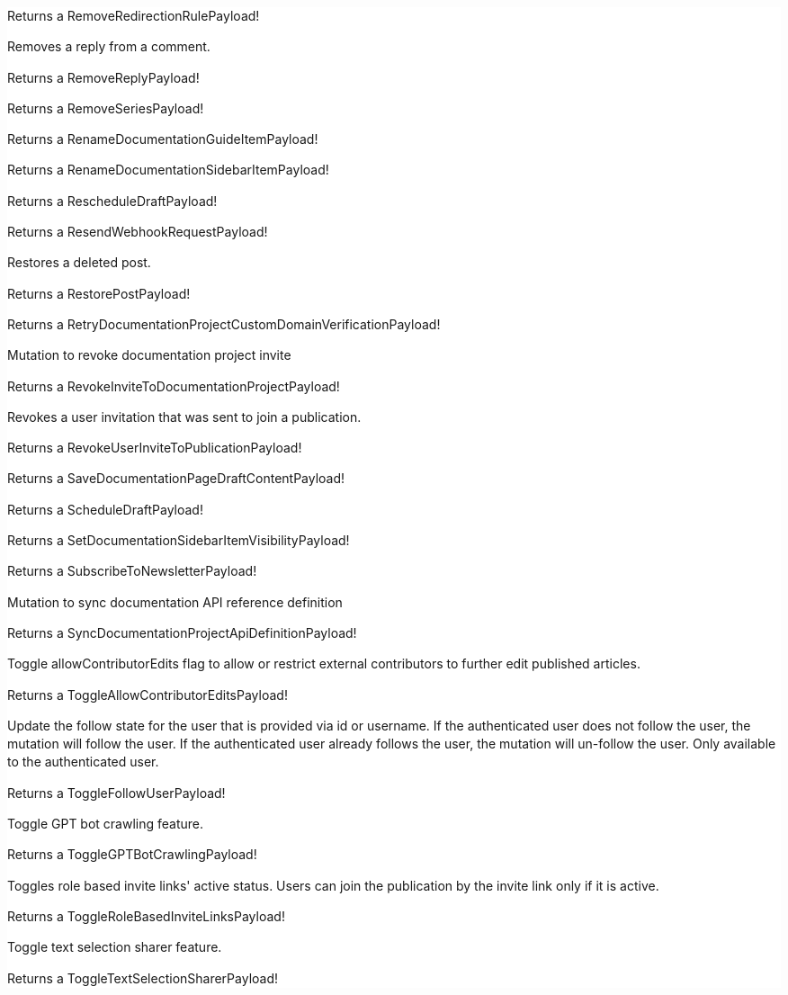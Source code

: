 Returns a RemoveRedirectionRulePayload!

Removes a reply from a comment.

Returns a RemoveReplyPayload!

Returns a RemoveSeriesPayload!

Returns a RenameDocumentationGuideItemPayload!

Returns a RenameDocumentationSidebarItemPayload!

Returns a RescheduleDraftPayload!

Returns a ResendWebhookRequestPayload!

Restores a deleted post.

Returns a RestorePostPayload!

Returns a RetryDocumentationProjectCustomDomainVerificationPayload!

Mutation to revoke documentation project invite

Returns a RevokeInviteToDocumentationProjectPayload!

Revokes a user invitation that was sent to join a publication.

Returns a RevokeUserInviteToPublicationPayload!

Returns a SaveDocumentationPageDraftContentPayload!

Returns a ScheduleDraftPayload!

Returns a SetDocumentationSidebarItemVisibilityPayload!

Returns a SubscribeToNewsletterPayload!

Mutation to sync documentation API reference definition

Returns a SyncDocumentationProjectApiDefinitionPayload!

Toggle allowContributorEdits flag to allow or restrict external contributors to further edit published articles.

Returns a ToggleAllowContributorEditsPayload!

Update the follow state for the user that is provided via id or username. If the authenticated user does not follow the user, the mutation will follow the user. If the authenticated user already follows the user, the mutation will un-follow the user. Only available to the authenticated user.

Returns a ToggleFollowUserPayload!

Toggle GPT bot crawling feature.

Returns a ToggleGPTBotCrawlingPayload!

Toggles role based invite links' active status. Users can join the publication by the invite link only if it is active.

Returns a ToggleRoleBasedInviteLinksPayload!

Toggle text selection sharer feature.

Returns a ToggleTextSelectionSharerPayload!
